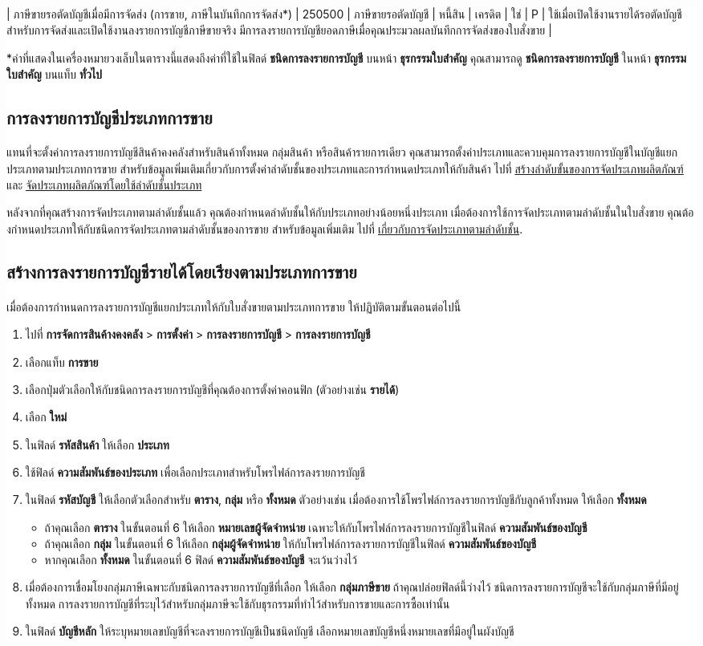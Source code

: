 | ภาษีขายรอตัดบัญชีเมื่อมีการจัดส่ง (การขาย, ภาษีในบันทึกการจัดส่ง*) | 250500 | ภาษีขายรอตัดบัญชี | หนี้สิน | เครดิต | ใช่ | P  | ใช้เมื่อเปิดใช้งานรายได้รอตัดบัญชีสำหรับการจัดส่งและเปิดใช้งานลงรายการบัญชีภาษีขายจริง มีการลงรายการบัญชียอดภาษีเมื่อคุณประมวลผลบันทึกการจัดส่งของใบสั่งขาย |

\*ค่าที่แสดงในเครื่องหมายวงเล็บในตารางนี้แสดงถึงค่าที่ใช้ในฟิลด์ **ชนิดการลงรายการบัญชี** บนหน้า **ธุรกรรมใบสำคัญ** คุณสามารถดู **ชนิดการลงรายการบัญชี** ในหน้า **ธุรกรรมใบสำคัญ** บนแท็บ **ทั่วไป**

## <a name="sales-category-posting"></a>การลงรายการบัญชีประเภทการขาย

แทนที่จะตั้งค่าการลงรายการบัญชีสินค้าคงคลังสำหรับสินค้าทั้งหมด กลุ่มสินค้า หรือสินค้ารายการเดียว คุณสามารถตั้งค่าประเภทและควบคุมการลงรายการบัญชีในบัญชีแยกประเภทตามประเภทการขาย สำหรับข้อมูลเพิ่มเติมเกี่ยวกับการตั้งค่าลำดับชั้นของประเภทและการกำหนดประเภทให้กับสินค้า ไปที่ [สร้างลำดับขั้นของการจัดประเภทผลิตภัณฑ์](/supply-chain/pim/tasks/create-hierarchy-product-classification.md) และ [จัดประเภทผลิตภัณฑ์โดยใช้ลำดับชั้นประเภท](/supply-chain/pim/tasks/classify-product-category-hierarchies.md)

หลังจากที่คุณสร้างการจัดประเภทตามลำดับชั้นแล้ว คุณต้องกำหนดลำดับชั้นให้กับประเภทอย่างน้อยหนึ่งประเภท เมื่อต้องการใช้การจัดประเภทตามลำดับชั้นในใบสั่งขาย คุณต้องกําหนดประเภทให้กับชนิดการจัดประเภทตามลำดับชั้นของการขาย สำหรับข้อมูลเพิ่มเติม ไปที่ [เกี่ยวกับการจัดประเภทตามลำดับชั้น](/dynamicsax-2012/appuser-itpro/about-category-hierarchies.md).

## <a name="create-revenue-posting-by-sales-category"></a>สร้างการลงรายการบัญชีรายได้โดยเรียงตามประเภทการขาย

เมื่อต้องการกําหนดการลงรายการบัญชีแยกประเภทให้กับใบสั่งขายตามประเภทการขาย ให้ปฏิบัติตามขั้นตอนต่อไปนี้

1. ไปที่ **การจัดการสินค้างคงคลัง** > **การตั้งค่า** > **การลงรายการบัญชี** > **การลงรายการบัญชี**
2. เลือกแท็บ **การขาย**
3. เลือกปุ่มตัวเลือกให้กับชนิดการลงรายการบัญชีที่คุณต้องการตั้งค่าคอนฟิก (ตัวอย่างเช่น **รายได้**)
4. เลือก **ใหม่**
5. ในฟิลด์ **รหัสสินค้า** ให้เลือก **ประเภท**
6. ใช้ฟิลด์ **ความสัมพันธ์ของประเภท** เพื่อเลือกประเภทสำหรับโพรไฟล์การลงรายการบัญชี
7. ในฟิลด์ **รหัสบัญชี** ให้เลือกตัวเลือกสำหรับ **ตาราง**, **กลุ่ม** หรือ **ทั้งหมด** ตัวอย่างเช่น เมื่อต้องการใช้โพรไฟล์การลงรายการบัญชีกับลูกค้าทั้งหมด ให้เลือก **ทั้งหมด**
   - ถ้าคุณเลือก **ตาราง** ในขั้นตอนที่ 6 ให้เลือก **หมายเลขผู้จัดจำหน่าย** เฉพาะให้กับโพรไฟล์การลงรายการบัญชีในฟิลด์ **ความสัมพันธ์ของบัญชี**
   - ถ้าคุณเลือก **กลุ่ม** ในขั้นตอนที่ 6 ให้เลือก **กลุ่มผู้จัดจำหน่าย** ให้กับโพรไฟล์การลงรายการบัญชีในฟิลด์ **ความสัมพันธ์ของบัญชี**
   - หากคุณเลือก **ทั้งหมด** ในขั้นตอนที่ 6 ฟิลด์ **ความสัมพันธ์ของบัญชี** จะเว้นว่างไว้

8. เมื่อต้องการเชื่อมโยงกลุ่มภาษีเฉพาะกับชนิดการลงรายการบัญชีที่เลือก ให้เลือก **กลุ่มภาษีขาย** ถ้าคุณปล่อยฟิลด์นี้ว่างไว้ ชนิดการลงรายการบัญชีจะใช้กับกลุ่มภาษีที่มีอยู่ทั้งหมด  การลงรายการบัญชีที่ระบุไว้สำหรับกลุ่มภาษีจะใช้กับธุรกรรมที่ทำไว้สำหรับการขายและการซื้อเท่านั้น

9. ในฟิลด์ **บัญชีหลัก** ให้ระบุหมายเลขบัญชีที่จะลงรายการบัญชีเป็นชนิดบัญชี เลือกหมายเลขบัญชีหนึ่งหมายเลขที่มีอยู่ในผังบัญชี 
